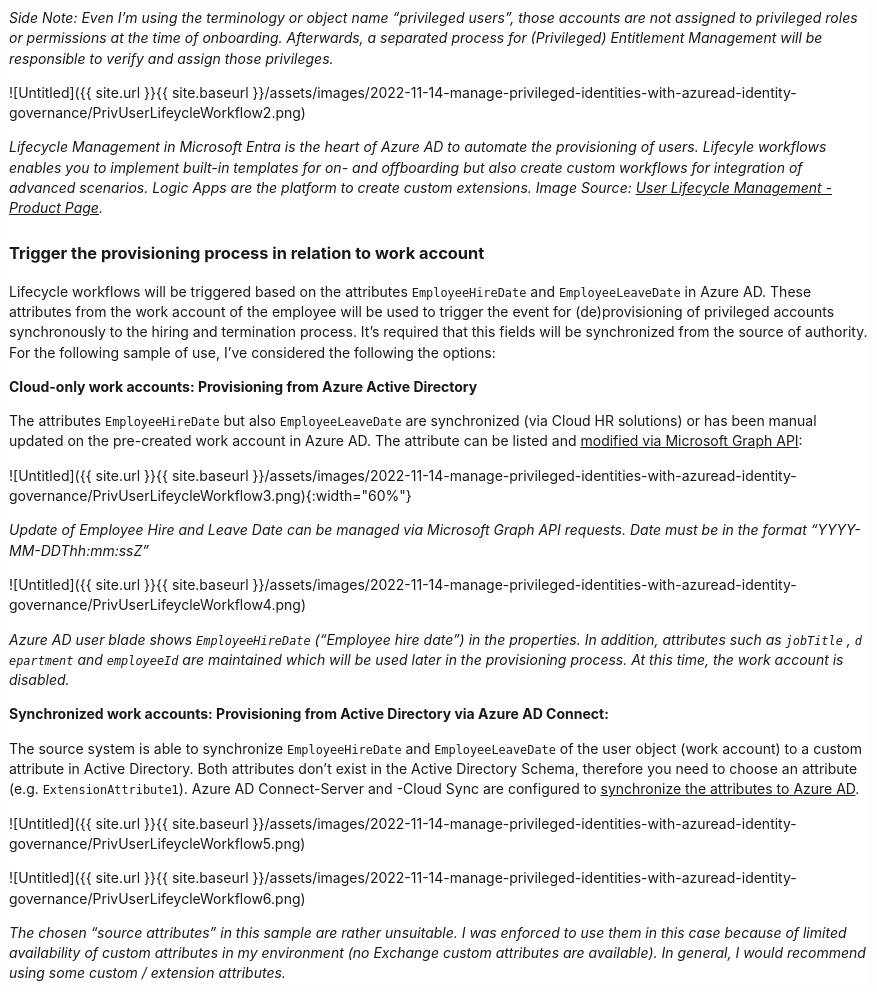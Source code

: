 *Side Note: Even I’m using the terminology or object name “privileged users”, those accounts are not assigned to privileged roles or permissions at the time of onboarding. Afterwards, a separated process for (Privileged) Entitlement Management will be responsible to verify and assign those privileges.*

![Untitled]({{ site.url }}{{ site.baseurl }}/assets/images/2022-11-14-manage-privileged-identities-with-azuread-identity-governance/PrivUserLifeycleWorkflow2.png)

*Lifecycle Management in Microsoft Entra is the heart of Azure AD to automate the provisioning of users. Lifecyle workflows enables you to implement built-in templates for on- and offboarding but also create custom workflows for integration of advanced scenarios. Logic Apps are the platform to create custom extensions. Image Source: [User Lifecycle Management - Product Page](https://www.microsoft.com/en-us/security/business/identity-access/azure-active-directory-lifecycle-management-software).*

### Trigger the provisioning process in relation to work account

Lifecycle workflows will be triggered based on the attributes `EmployeeHireDate`  and `EmployeeLeaveDate`  in Azure AD. These attributes from the work account of the employee will be used to trigger the event for (de)provisioning of privileged accounts synchronously to the hiring and termination process. It’s required that this fields will be synchronized from the source of authority. For the following sample of use, I’ve considered the following the options:

**Cloud-only work accounts: Provisioning from Azure Active Directory** 

The attributes `EmployeeHireDate`  but also `EmployeeLeaveDate`  are synchronized (via Cloud HR solutions) or has been manual updated on the pre-created work account in Azure AD. The attribute can be listed and [modified via Microsoft Graph API](https://learn.microsoft.com/en-us/graph/api/user-update?view=graph-rest-1.0&tabs=http):

![Untitled]({{ site.url }}{{ site.baseurl }}/assets/images/2022-11-14-manage-privileged-identities-with-azuread-identity-governance/PrivUserLifeycleWorkflow3.png){:width="60%"}

*Update of Employee Hire and Leave Date can be managed via Microsoft Graph API requests. Date must be in the format “YYYY-MM-DDThh:mm:ssZ”*

![Untitled]({{ site.url }}{{ site.baseurl }}/assets/images/2022-11-14-manage-privileged-identities-with-azuread-identity-governance/PrivUserLifeycleWorkflow4.png)

*Azure AD user blade shows `EmployeeHireDate`  (“Employee hire date”) in the properties. In addition, attributes such as `jobTitle` , `department` and `employeeId`  are maintained which will be used later in the provisioning process. At this time, the work account is disabled.*

**Synchronized work accounts: Provisioning from Active Directory via Azure AD Connect:**

The source system is able to synchronize `EmployeeHireDate` and `EmployeeLeaveDate`  of the user object (work account) to a custom attribute in Active Directory. Both attributes don’t exist in the Active Directory Schema, therefore you need to choose an attribute (e.g. `ExtensionAttribute1`). Azure AD Connect-Server and -Cloud Sync are configured to [synchronize the attributes to Azure AD](https://learn.microsoft.com/en-us/azure/active-directory/governance/how-to-lifecycle-workflow-sync-attributes#how-to-create-a-custom-synch-rule-in-azure-ad-connect-for-employeehiredate).

![Untitled]({{ site.url }}{{ site.baseurl }}/assets/images/2022-11-14-manage-privileged-identities-with-azuread-identity-governance/PrivUserLifeycleWorkflow5.png)

![Untitled]({{ site.url }}{{ site.baseurl }}/assets/images/2022-11-14-manage-privileged-identities-with-azuread-identity-governance/PrivUserLifeycleWorkflow6.png)

*The chosen “source attributes” in this sample are rather unsuitable. I was enforced to use them in this case because of limited availability of custom attributes in my environment (no Exchange custom attributes are available). In general, I would recommend using some custom / extension attributes.*
